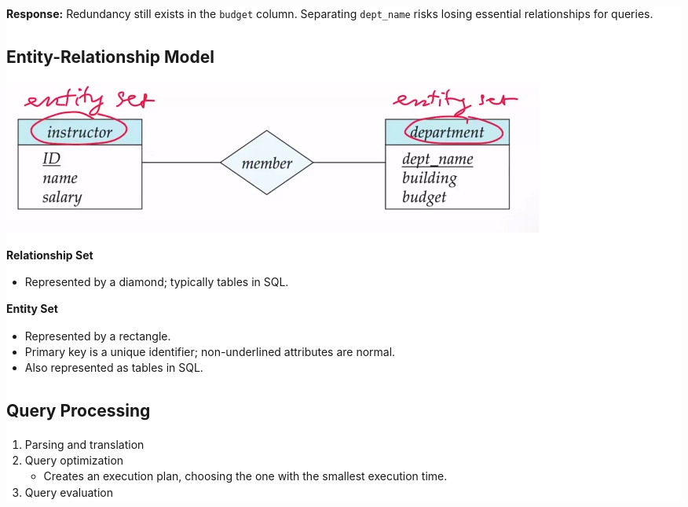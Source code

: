 **Response:** Redundancy still exists in the `budget` column. Separating `dept_name` risks losing essential relationships for queries.

## Entity-Relationship Model

![alt text](image-2.png)

**Relationship Set**

- Represented by a diamond; typically tables in SQL.

**Entity Set**

- Represented by a rectangle.
- Primary key is a unique identifier; non-underlined attributes are normal.
- Also represented as tables in SQL.

## Query Processing

1. Parsing and translation
2. Query optimization
   - Creates an execution plan, choosing the one with the smallest execution time.
3. Query evaluation

